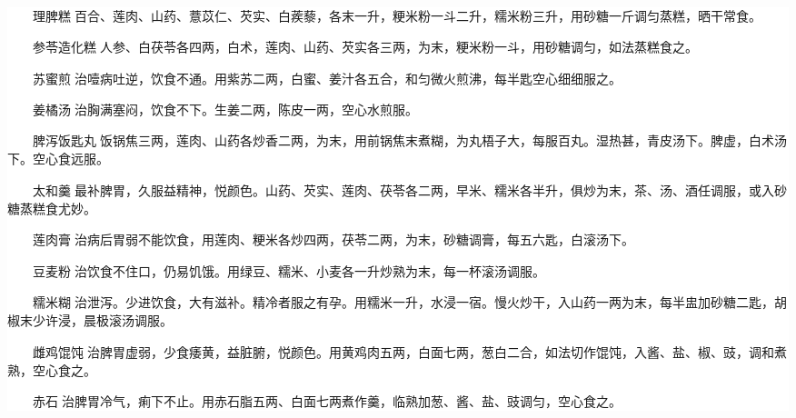 　　理脾糕 百合、莲肉、山药、薏苡仁、芡实、白蒺藜，各末一升，粳米粉一斗二升，糯米粉三升，用砂糖一斤调匀蒸糕，晒干常食。

　　参苓造化糕 人参、白茯苓各四两，白术，莲肉、山药、芡实各三两，为末，粳米粉一斗，用砂糖调匀，如法蒸糕食之。

　　苏蜜煎 治噎病吐逆，饮食不通。用紫苏二两，白蜜、姜汁各五合，和匀微火煎沸，每半匙空心细细服之。

　　姜橘汤 治胸满塞闷，饮食不下。生姜二两，陈皮一两，空心水煎服。

　　脾泻饭匙丸 饭锅焦三两，莲肉、山药各炒香二两，为末，用前锅焦末煮糊，为丸梧子大，每服百丸。湿热甚，青皮汤下。脾虚，白术汤下。空心食远服。

　　太和羹 最补脾胃，久服益精神，悦颜色。山药、芡实、莲肉、茯苓各二两，早米、糯米各半升，俱炒为末，茶、汤、酒任调服，或入砂糖蒸糕食尤妙。

　　莲肉膏 治病后胃弱不能饮食，用莲肉、粳米各炒四两，茯苓二两，为末，砂糖调膏，每五六匙，白滚汤下。

　　豆麦粉 治饮食不住口，仍易饥饿。用绿豆、糯米、小麦各一升炒熟为末，每一杯滚汤调服。

　　糯米糊 治泄泻。少进饮食，大有滋补。精冷者服之有孕。用糯米一升，水浸一宿。慢火炒干，入山药一两为末，每半盅加砂糖二匙，胡椒末少许浸，晨极滚汤调服。

　　雌鸡馄饨 治脾胃虚弱，少食痿黄，益脏腑，悦颜色。用黄鸡肉五两，白面七两，葱白二合，如法切作馄饨，入酱、盐、椒、豉，调和煮熟，空心食之。

　　赤石  治脾胃冷气，痢下不止。用赤石脂五两、白面七两煮作羹，临熟加葱、酱、盐、豉调匀，空心食之。

